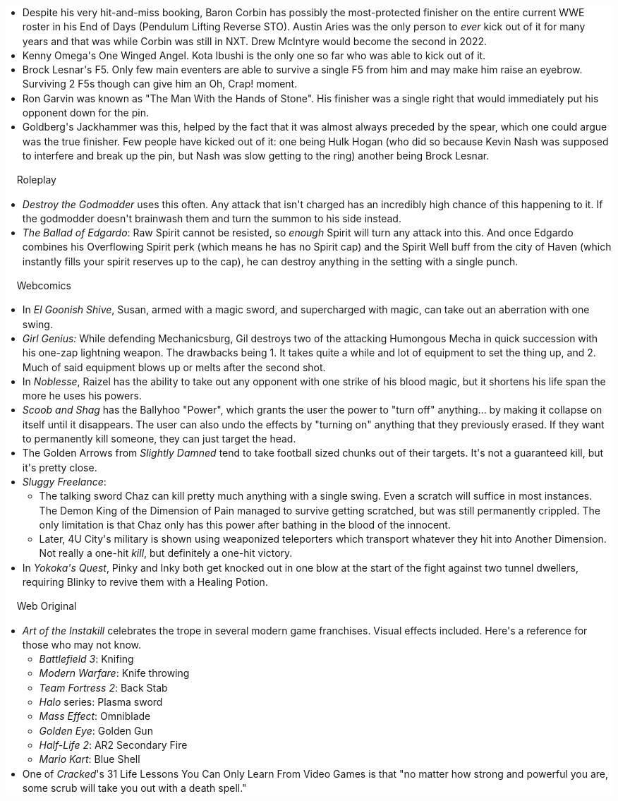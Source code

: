 -   Despite his very hit-and-miss booking, Baron Corbin has possibly the most-protected finisher on the entire current WWE roster in his End of Days (Pendulum Lifting Reverse STO). Austin Aries was the only person to _ever_ kick out of it for many years and that was while Corbin was still in NXT. Drew McIntyre would become the second in 2022.
-   Kenny Omega's One Winged Angel. Kota Ibushi is the only one so far who was able to kick out of it.
-   Brock Lesnar's F5. Only few main eventers are able to survive a single F5 from him and may make him raise an eyebrow. Surviving 2 F5s though can give him an Oh, Crap! moment.
-   Ron Garvin was known as "The Man With the Hands of Stone". His finisher was a single right that would immediately put his opponent down for the pin.
-   Goldberg's Jackhammer was this, helped by the fact that it was almost always preceded by the spear, which one could argue was the true finisher. Few people have kicked out of it: one being Hulk Hogan (who did so because Kevin Nash was supposed to interfere and break up the pin, but Nash was slow getting to the ring) another being Brock Lesnar.

    Roleplay 

-   _Destroy the Godmodder_ uses this often. Any attack that isn't charged has an incredibly high chance of this happening to it. If the godmodder doesn't brainwash them and turn the summon to his side instead.
-   _The Ballad of Edgardo_: Raw Spirit cannot be resisted, so _enough_ Spirit will turn any attack into this. And once Edgardo combines his Overflowing Spirit perk (which means he has no Spirit cap) and the Spirit Well buff from the city of Haven (which instantly fills your spirit reserves up to the cap), he can destroy anything in the setting with a single punch.

    Webcomics 

-   In _El Goonish Shive_, Susan, armed with a magic sword, and supercharged with magic, can take out an aberration with one swing.
-   _Girl Genius:_ While defending Mechanicsburg, Gil destroys two of the attacking Humongous Mecha in quick succession with his one-zap lightning weapon. The drawbacks being 1. It takes quite a while and lot of equipment to set the thing up, and 2. Much of said equipment blows up or melts after the second shot.
-   In _Noblesse_, Raizel has the ability to take out any opponent with one strike of his blood magic, but it shortens his life span the more he uses his powers.
-   _Scoob and Shag_ has the Ballyhoo "Power", which grants the user the power to "turn off" anything... by making it collapse on itself until it disappears. The user can also undo the effects by "turning on" anything that they previously erased. If they want to permanently kill someone, they can just target the head.
-   The Golden Arrows from _Slightly Damned_ tend to take football sized chunks out of their targets. It's not a guaranteed kill, but it's pretty close.
-   _Sluggy Freelance_:
    -   The talking sword Chaz can kill pretty much anything with a single swing. Even a scratch will suffice in most instances. The Demon King of the Dimension of Pain managed to survive getting scratched, but was still permanently crippled. The only limitation is that Chaz only has this power after bathing in the blood of the innocent.
    -   Later, 4U City's military is shown using weaponized teleporters which transport whatever they hit into Another Dimension. Not really a one-hit _kill_, but definitely a one-hit victory.
-   In _Yokoka's Quest_, Pinky and Inky both get knocked out in one blow at the start of the fight against two tunnel dwellers, requiring Blinky to revive them with a Healing Potion.

    Web Original 

-   _Art of the Instakill_ celebrates the trope in several modern game franchises. Visual effects included. Here's a reference for those who may not know.
    -   _Battlefield 3_: Knifing
    -   _Modern Warfare_: Knife throwing
    -   _Team Fortress 2_: Back Stab
    -   _Halo_ series: Plasma sword
    -   _Mass Effect_: Omniblade
    -   _Golden Eye_: Golden Gun
    -   _Half-Life 2_: AR2 Secondary Fire
    -   _Mario Kart_: Blue Shell
-   One of _Cracked_'s 31 Life Lessons You Can Only Learn From Video Games is that "no matter how strong and powerful you are, some scrub will take you out with a death spell."